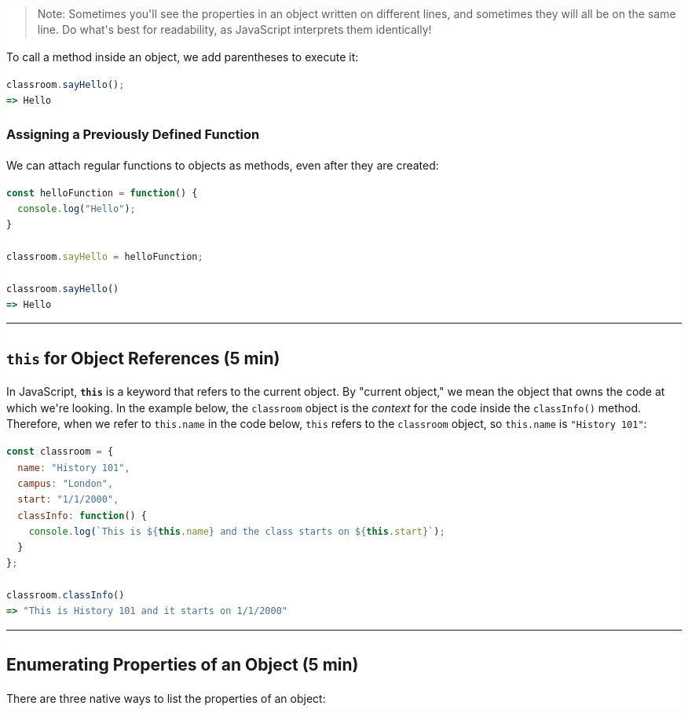 > Note: Sometimes you'll see the properties in an object written on different lines, and sometimes they will all be on the same line. Do what's best for readability, as JavaScript interprets them identically!

To call a method inside an object, we add parentheses to execute it:

```js
classroom.sayHello();
=> Hello
```

### Assigning a Previously Defined Function

We can attach regular functions to objects as methods, even after they are created:

```js
const helloFunction = function() {
  console.log("Hello");
}

classroom.sayHello = helloFunction;  

classroom.sayHello()
=> Hello
```

---

## `this` for Object References (5 min)

In JavaScript, **`this`** is a keyword that refers to the current object. By "current object," we mean the object that owns the code at which we're looking. In the example below, the `classroom` object is the _context_ for the code inside the `classInfo()` method. Therefore, when we refer to `this.name` in the code below, `this` refers to the `classroom` object, so `this.name` is `"History 101"`:


```js
const classroom = {
  name: "History 101",
  campus: "London",
  start: "1/1/2000",
  classInfo: function() {
    console.log(`This is ${this.name} and the class starts on ${this.start}`);
  }
};

classroom.classInfo()
=> "This is History 101 and it starts on 1/1/2000"
```

---

## Enumerating Properties of an Object (5 min)

There are three native ways to list the properties of an object:
